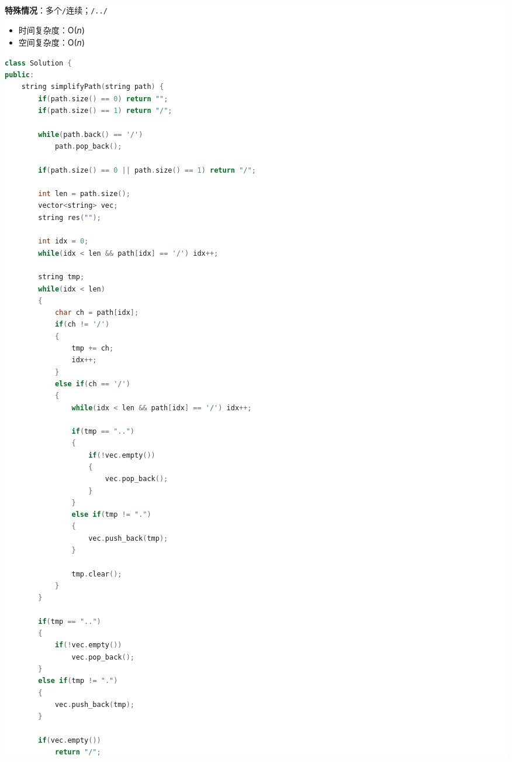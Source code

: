 **特殊情况**：多个`/`连续；`/../`

* 时间复杂度：O(*n*)
* 空间复杂度：O(*n*)

```c++
class Solution {
public:
    string simplifyPath(string path) {
        if(path.size() == 0) return "";
        if(path.size() == 1) return "/";
        
        while(path.back() == '/') 
            path.pop_back();
        
        if(path.size() == 0 || path.size() == 1) return "/";
        
        int len = path.size();
        vector<string> vec;
        string res("");
        
        int idx = 0;
        while(idx < len && path[idx] == '/') idx++;
        
        string tmp;
        while(idx < len)
        {
            char ch = path[idx];
            if(ch != '/')
            {
                tmp += ch;
                idx++;
            }
            else if(ch == '/')
            {
                while(idx < len && path[idx] == '/') idx++;
                
                if(tmp == "..")
                {
                    if(!vec.empty())
                    {
                        vec.pop_back();
                    }
                }
                else if(tmp != ".")
                {
                    vec.push_back(tmp);
                }
                
                tmp.clear();
            }
        }
        
        if(tmp == "..")
        {
            if(!vec.empty())
                vec.pop_back();
        }
        else if(tmp != ".")
        {
            vec.push_back(tmp);
        }
        
        if(vec.empty())
            return "/";
```